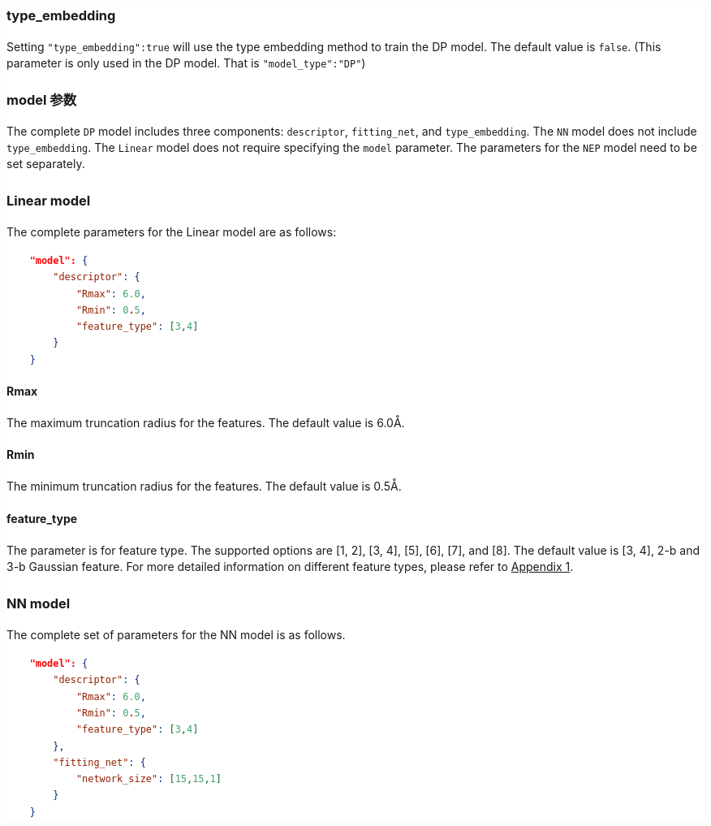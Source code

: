 ### type_embedding

Setting `"type_embedding":true` will use the type embedding method to train the DP model. The default value is `false`. (This parameter is only used in the DP model. That is `"model_type":"DP"`)

### model 参数

The complete `DP` model includes three components: `descriptor`, `fitting_net`, and `type_embedding`. The `NN` model does not include `type_embedding`. The `Linear` model does not require specifying the `model` parameter. The parameters for the `NEP` model need to be set separately.

### Linear model

The complete parameters for the Linear model are as follows:

```json
    "model": {
        "descriptor": {
            "Rmax": 6.0,
            "Rmin": 0.5,
            "feature_type": [3,4]
        }
    }
```

#### Rmax
The maximum truncation radius for the features. The default value is $6.0 \text{\AA}$. 

#### Rmin
The minimum truncation radius for the features. The default value is $0.5 \text{\AA}$.

#### feature_type

The parameter is for feature type. The supported options are [1, 2], [3, 4], [5], [6], [7], and [8]. The default value is [3, 4], 2-b and 3-b Gaussian feature. For more detailed information on different feature types, please refer to [Appendix 1](./Appendix-1.md).

### NN model

The complete set of parameters for the NN model is as follows.

```json
    "model": {
        "descriptor": {
            "Rmax": 6.0,
            "Rmin": 0.5,
            "feature_type": [3,4]
        },
        "fitting_net": {
            "network_size": [15,15,1]
        }
    }
```
